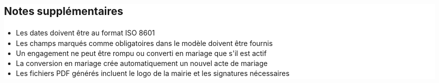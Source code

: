 ```javascript
```

## Notes supplémentaires

- Les dates doivent être au format ISO 8601
- Les champs marqués comme obligatoires dans le modèle doivent être fournis
- Un engagement ne peut être rompu ou converti en mariage que s'il est actif
- La conversion en mariage crée automatiquement un nouvel acte de mariage
- Les fichiers PDF générés incluent le logo de la mairie et les signatures nécessaires
